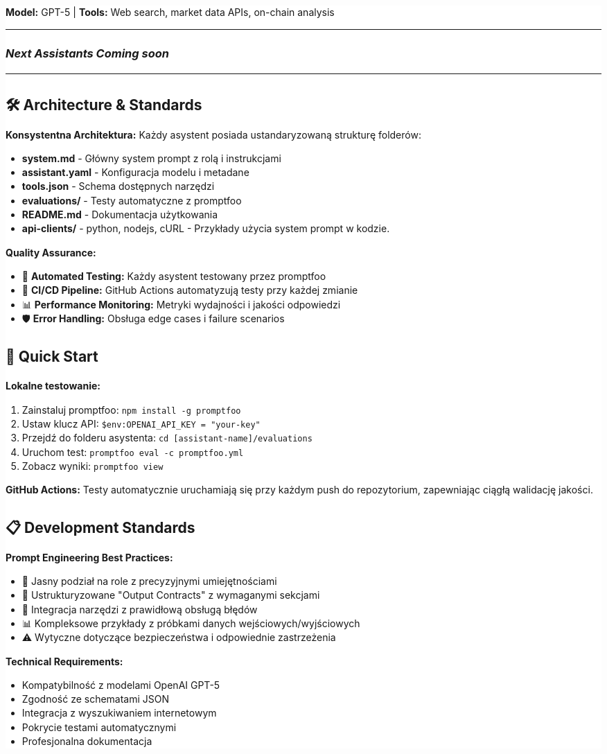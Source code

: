 **Model:** GPT-5 | **Tools:** Web search, market data APIs, on-chain analysis

---

### *Next Assistants Coming soon*

---

## 🛠 Architecture & Standards

**Konsystentna Architektura:**
Każdy asystent posiada ustandaryzowaną strukturę folderów:

- **system.md** - Główny system prompt z rolą i instrukcjami
- **assistant.yaml** - Konfiguracja modelu i metadane  
- **tools.json** - Schema dostępnych narzędzi
- **evaluations/** - Testy automatyczne z promptfoo
- **README.md** - Dokumentacja użytkowania
- **api-clients/** - python, nodejs, cURL - Przykłady użycia system prompt w kodzie.

**Quality Assurance:**
- 🧪 **Automated Testing:** Każdy asystent testowany przez promptfoo
- 🔄 **CI/CD Pipeline:** GitHub Actions automatyzują testy przy każdej zmianie  
- 📊 **Performance Monitoring:** Metryki wydajności i jakości odpowiedzi
- 🛡️ **Error Handling:** Obsługa edge cases i failure scenarios

## 🚀 Quick Start

**Lokalne testowanie:**

1. Zainstaluj promptfoo: `npm install -g promptfoo`
2. Ustaw klucz API: `$env:OPENAI_API_KEY = "your-key"`
3. Przejdź do folderu asystenta: `cd [assistant-name]/evaluations`  
4. Uruchom test: `promptfoo eval -c promptfoo.yml`
5. Zobacz wyniki: `promptfoo view`

**GitHub Actions:**
Testy automatycznie uruchamiają się przy każdym push do repozytorium, zapewniając ciągłą walidację jakości.

## 📋 Development Standards

**Prompt Engineering Best Practices:**
- 🎯 Jasny podział na role z precyzyjnymi umiejętnościami
- 📝 Ustrukturyzowane "Output Contracts" z wymaganymi sekcjami
- 🔧 Integracja narzędzi z prawidłową obsługą błędów  
- 📊 Kompleksowe przykłady z próbkami danych wejściowych/wyjściowych
- ⚠️ Wytyczne dotyczące bezpieczeństwa i odpowiednie zastrzeżenia

**Technical Requirements:**
- Kompatybilność z modelami OpenAI GPT-5
- Zgodność ze schematami JSON  
- Integracja z wyszukiwaniem internetowym
- Pokrycie testami automatycznymi
- Profesjonalna dokumentacja
